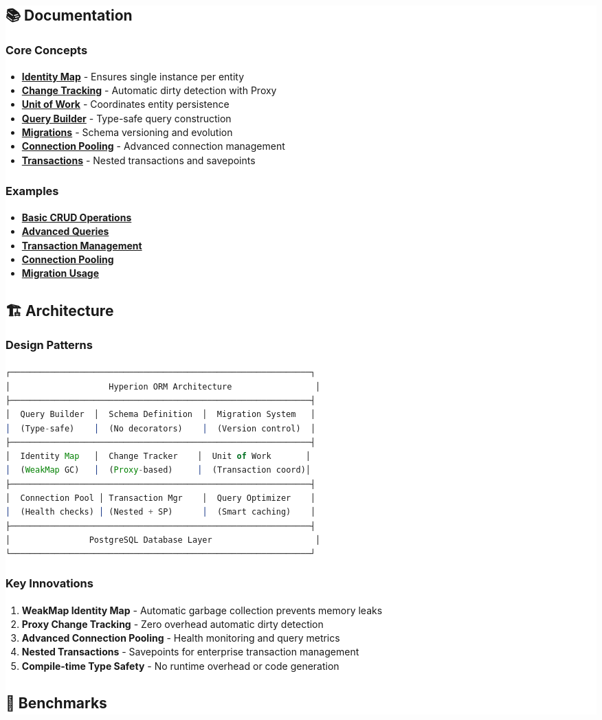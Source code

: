 ## 📚 Documentation

### Core Concepts

- **[Identity Map](./docs/identity-map.md)** - Ensures single instance per entity
- **[Change Tracking](./docs/change-tracking.md)** - Automatic dirty detection with Proxy
- **[Unit of Work](./docs/unit-of-work.md)** - Coordinates entity persistence
- **[Query Builder](./docs/query-builder.md)** - Type-safe query construction
- **[Migrations](./docs/migrations.md)** - Schema versioning and evolution
- **[Connection Pooling](./docs/connection-pooling.md)** - Advanced connection management
- **[Transactions](./docs/transactions.md)** - Nested transactions and savepoints

### Examples

- **[Basic CRUD Operations](./examples/basic-crud.ts)**
- **[Advanced Queries](./examples/advanced-queries.ts)**
- **[Transaction Management](./examples/transactions.ts)**
- **[Connection Pooling](./examples/connection-pooling-example.ts)**
- **[Migration Usage](./examples/migrations-example.ts)**

## 🏗️ Architecture

### Design Patterns

```typescript
┌─────────────────────────────────────────────────────────────┐
│                    Hyperion ORM Architecture                 │
├─────────────────────────────────────────────────────────────┤
│  Query Builder  │  Schema Definition  │  Migration System   │
│  (Type-safe)    │  (No decorators)    │  (Version control)  │
├─────────────────────────────────────────────────────────────┤
│  Identity Map   │  Change Tracker    │  Unit of Work       │
│  (WeakMap GC)   │  (Proxy-based)     │  (Transaction coord)│
├─────────────────────────────────────────────────────────────┤
│  Connection Pool │ Transaction Mgr    │  Query Optimizer    │
│  (Health checks) │ (Nested + SP)      │  (Smart caching)    │
├─────────────────────────────────────────────────────────────┤
│                PostgreSQL Database Layer                     │
└─────────────────────────────────────────────────────────────┘
```

### Key Innovations

1. **WeakMap Identity Map** - Automatic garbage collection prevents memory leaks
2. **Proxy Change Tracking** - Zero overhead automatic dirty detection  
3. **Advanced Connection Pooling** - Health monitoring and query metrics
4. **Nested Transactions** - Savepoints for enterprise transaction management
5. **Compile-time Type Safety** - No runtime overhead or code generation

## 🧪 Benchmarks
